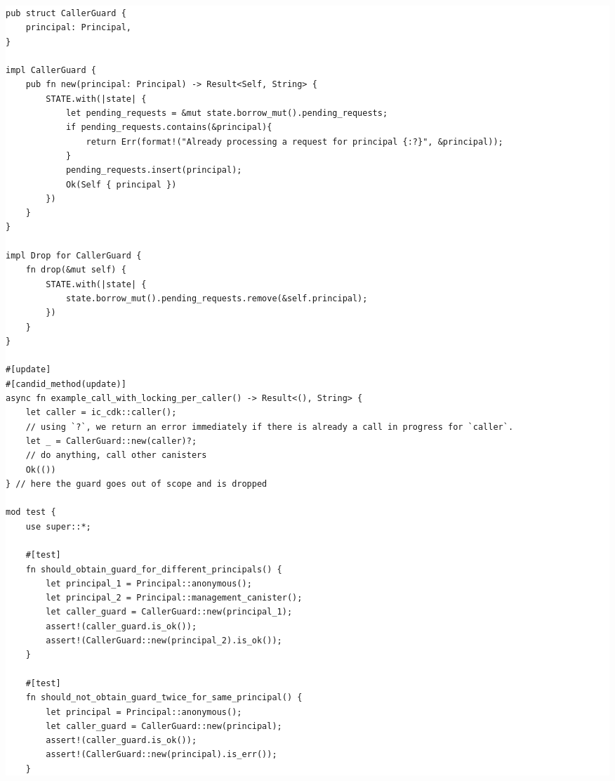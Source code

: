     pub struct CallerGuard {
        principal: Principal,
    }
    
    impl CallerGuard {
        pub fn new(principal: Principal) -> Result<Self, String> {
            STATE.with(|state| {
                let pending_requests = &mut state.borrow_mut().pending_requests;
                if pending_requests.contains(&principal){
                    return Err(format!("Already processing a request for principal {:?}", &principal));
                }
                pending_requests.insert(principal);
                Ok(Self { principal })
            })
        }
    }
    
    impl Drop for CallerGuard {
        fn drop(&mut self) {
            STATE.with(|state| {
                state.borrow_mut().pending_requests.remove(&self.principal);
            })
        }
    }
    
    #[update]
    #[candid_method(update)]
    async fn example_call_with_locking_per_caller() -> Result<(), String> {
        let caller = ic_cdk::caller();
        // using `?`, we return an error immediately if there is already a call in progress for `caller`.
        let _ = CallerGuard::new(caller)?;
        // do anything, call other canisters
        Ok(())
    } // here the guard goes out of scope and is dropped
    
    mod test {
        use super::*;
    
        #[test]
        fn should_obtain_guard_for_different_principals() {
            let principal_1 = Principal::anonymous();
            let principal_2 = Principal::management_canister();
            let caller_guard = CallerGuard::new(principal_1);
            assert!(caller_guard.is_ok());
            assert!(CallerGuard::new(principal_2).is_ok());
        }
    
        #[test]
        fn should_not_obtain_guard_twice_for_same_principal() {
            let principal = Principal::anonymous();
            let caller_guard = CallerGuard::new(principal);
            assert!(caller_guard.is_ok());
            assert!(CallerGuard::new(principal).is_err());
        }
    